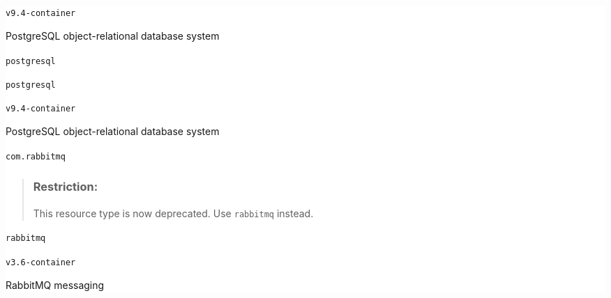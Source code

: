 `v9.4-container`

</td>
<td valign="top">

PostgreSQL object-relational database system

</td>
</tr>
<tr>
<td valign="top">

`postgresql`

</td>
<td valign="top">

`postgresql`

</td>
<td valign="top">

`v9.4-container`

</td>
<td valign="top">

PostgreSQL object-relational database system

</td>
</tr>
<tr>
<td valign="top">

`com.rabbitmq`

> ### Restriction:  
> This resource type is now deprecated. Use `rabbitmq` instead.



</td>
<td valign="top">

`rabbitmq`

</td>
<td valign="top">

`v3.6-container`

</td>
<td valign="top">

RabbitMQ messaging

</td>
</tr>
<tr>
<td valign="top">
